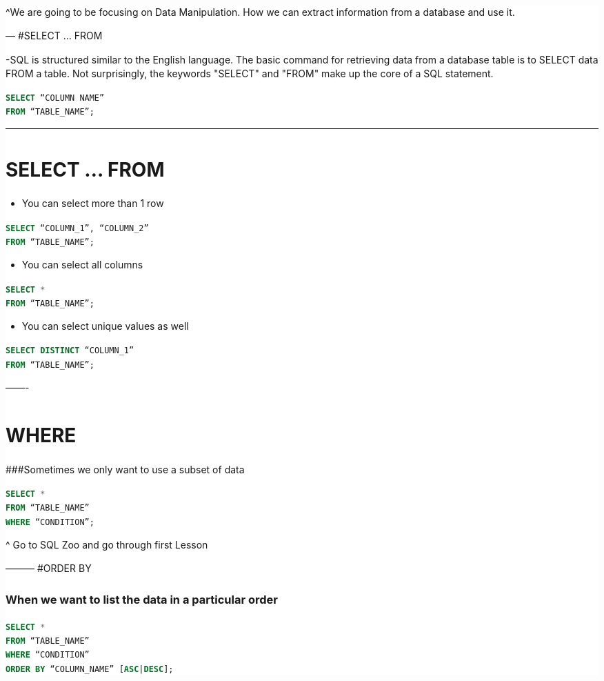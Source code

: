 ^We are going to be focusing on Data Manipulation. How we can extract information from a database and use it.

—
#SELECT … FROM

-SQL is structured similar to the English language. The basic command for retrieving data from a database table is to SELECT data FROM a table.  Not surprisingly, the keywords "SELECT" and "FROM" make up the core of a SQL statement. 

```SQL
SELECT “COLUMN NAME”
FROM “TABLE_NAME”;
```

---
# SELECT … FROM 
- You can select more than 1 row

```SQL
SELECT “COLUMN_1”, “COLUMN_2”
FROM “TABLE_NAME”;
```
- You can select all columns

```SQL
SELECT *
FROM “TABLE_NAME”;
```
- You can select unique values as well

```SQL
SELECT DISTINCT “COLUMN_1”
FROM “TABLE_NAME”;
```

——-
# WHERE

###Sometimes we only want to use a subset of data

```SQL
SELECT *
FROM “TABLE_NAME”
WHERE “CONDITION”;
```

^ Go to SQL Zoo and go through first Lesson

———
#ORDER BY

### When we want to list the data in a particular order

```SQL
SELECT *
FROM “TABLE_NAME”
WHERE “CONDITION”
ORDER BY “COLUMN_NAME” [ASC|DESC];
```
